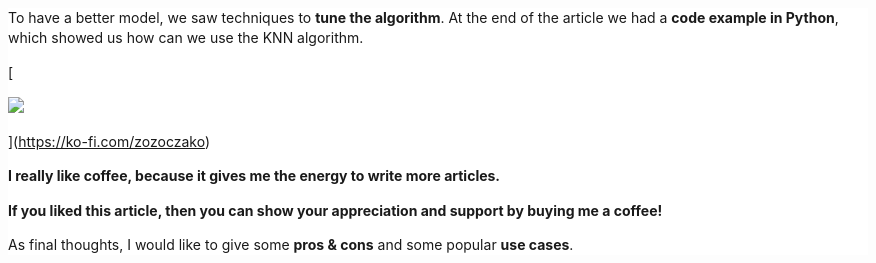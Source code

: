 To have a better model, we saw techniques to **tune the algorithm**. At the end of the article we had a **code example in Python**, which showed us how can we use the KNN algorithm.

[

![](https://miro.medium.com/max/700/1*tYE4n1ydG0AvXMn_-ADaXw@2x.png)

](https://ko-fi.com/zozoczako)

**I really like coffee, because it gives me the energy to write more articles.**

**If you liked this article, then you can show your appreciation and support by buying me a coffee!**

As final thoughts, I would like to give some **pros & cons** and some popular **use cases**.